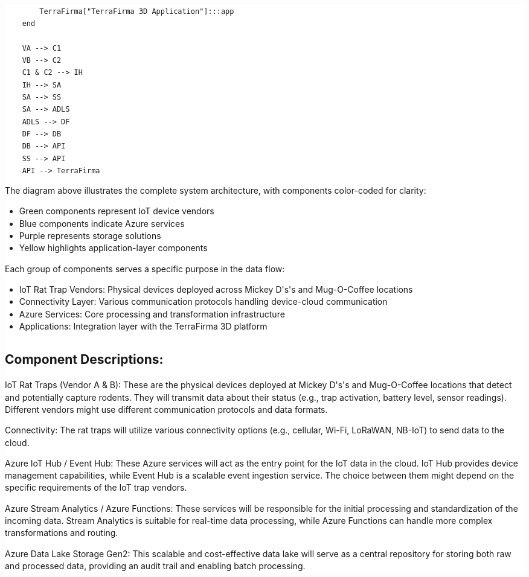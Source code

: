 ```mermaid
        TerraFirma["TerraFirma 3D Application"]:::app
    end

    VA --> C1
    VB --> C2
    C1 & C2 --> IH
    IH --> SA
    SA --> SS
    SA --> ADLS
    ADLS --> DF
    DF --> DB
    DB --> API
    SS --> API
    API --> TerraFirma
```

The diagram above illustrates the complete system architecture, with components color-coded for clarity:

- Green components represent IoT device vendors
- Blue components indicate Azure services
- Purple represents storage solutions
- Yellow highlights application-layer components

Each group of components serves a specific purpose in the data flow:

- IoT Rat Trap Vendors: Physical devices deployed across Mickey D's's and Mug-O-Coffee locations
- Connectivity Layer: Various communication protocols handling device-cloud communication
- Azure Services: Core processing and transformation infrastructure
- Applications: Integration layer with the TerraFirma 3D platform

## Component Descriptions:

IoT Rat Traps (Vendor A & B): These are the physical devices deployed at Mickey D's's and Mug-O-Coffee locations that detect and potentially capture rodents. They will transmit data about their status (e.g., trap activation, battery level, sensor readings). Different vendors might use different communication protocols and data formats.

Connectivity: The rat traps will utilize various connectivity options (e.g., cellular, Wi-Fi, LoRaWAN, NB-IoT) to send data to the cloud.

Azure IoT Hub / Event Hub: These Azure services will act as the entry point for the IoT data in the cloud. IoT Hub provides device management capabilities, while Event Hub is a scalable event ingestion service. The choice between them might depend on the specific requirements of the IoT trap vendors.

Azure Stream Analytics / Azure Functions: These services will be responsible for the initial processing and standardization of the incoming data. Stream Analytics is suitable for real-time data processing, while Azure Functions can handle more complex transformations and routing.

Azure Data Lake Storage Gen2: This scalable and cost-effective data lake will serve as a central repository for storing both raw and processed data, providing an audit trail and enabling batch processing.
